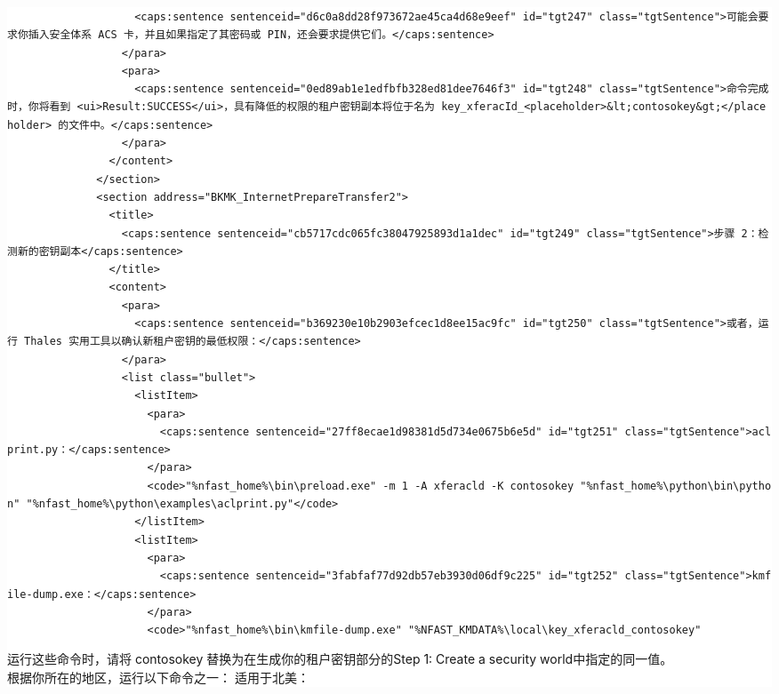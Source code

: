                         <caps:sentence sentenceid="d6c0a8dd28f973672ae45ca4d68e9eef" id="tgt247" class="tgtSentence">可能会要求你插入安全体系 ACS 卡，并且如果指定了其密码或 PIN，还会要求提供它们。</caps:sentence>
                      </para>
                      <para>
                        <caps:sentence sentenceid="0ed89ab1e1edfbfb328ed81dee7646f3" id="tgt248" class="tgtSentence">命令完成时，你将看到 <ui>Result:SUCCESS</ui>，具有降低的权限的租户密钥副本将位于名为 key_xferacId_<placeholder>&lt;contosokey&gt;</placeholder> 的文件中。</caps:sentence>
                      </para>
                    </content>
                  </section>
                  <section address="BKMK_InternetPrepareTransfer2">
                    <title>
                      <caps:sentence sentenceid="cb5717cdc065fc38047925893d1a1dec" id="tgt249" class="tgtSentence">步骤 2：检测新的密钥副本</caps:sentence>
                    </title>
                    <content>
                      <para>
                        <caps:sentence sentenceid="b369230e10b2903efcec1d8ee15ac9fc" id="tgt250" class="tgtSentence">或者，运行 Thales 实用工具以确认新租户密钥的最低权限：</caps:sentence>
                      </para>
                      <list class="bullet">
                        <listItem>
                          <para>
                            <caps:sentence sentenceid="27ff8ecae1d98381d5d734e0675b6e5d" id="tgt251" class="tgtSentence">aclprint.py：</caps:sentence>
                          </para>
                          <code>"%nfast_home%\bin\preload.exe" -m 1 -A xferacld -K contosokey "%nfast_home%\python\bin\python" "%nfast_home%\python\examples\aclprint.py"</code>
                        </listItem>
                        <listItem>
                          <para>
                            <caps:sentence sentenceid="3fabfaf77d92db57eb3930d06df9c225" id="tgt252" class="tgtSentence">kmfile-dump.exe：</caps:sentence>
                          </para>
                          <code>"%nfast_home%\bin\kmfile-dump.exe" "%NFAST_KMDATA%\local\key_xferacld_contosokey"
</code>
                        </listItem>
                      </list>
                      <para>
                        <caps:sentence sentenceid="ed1269cb47c4386bdb9a8ad8d4ed4872" id="tgt253" class="tgtSentence">运行这些命令时，请将 <placeholder>contosokey</placeholder> 替换为<legacyItalic>在生成你的租户密钥</legacyItalic>部分的<link xlink:href="f0d33c5f-a6a6-44a1-bdec-5be1bc8e1e14#BKMK_InternetGenerate1">Step 1: Create a security world</link>中指定的同一值。</caps:sentence>
                      </para>
                    </content>
                  </section>
                  <section address="BKMK_InternetPrepareTransfer3">
                    <title>
                      <caps:sentence sentenceid="3aa3be783b7fa69bb794543d87df5c15" id="tgt254" class="tgtSentence">步骤 3：使用 Microsoft 的“密钥交换密钥”加密你的密钥</caps:sentence>
                    </title>
                    <content>
                      <para>
                        <caps:sentence sentenceid="be41730bfbff57f825e75193dea584d9" id="tgt255" class="tgtSentence">根据你所在的地区，运行以下命令之一：</caps:sentence>
                      </para>
                      <list class="bullet">
                        <listItem>
                          <para>
                            <caps:sentence sentenceid="07b7966f446597db1081f7a14285849c" id="tgt256" class="tgtSentence">适用于北美：</caps:sentence>
                          </para>